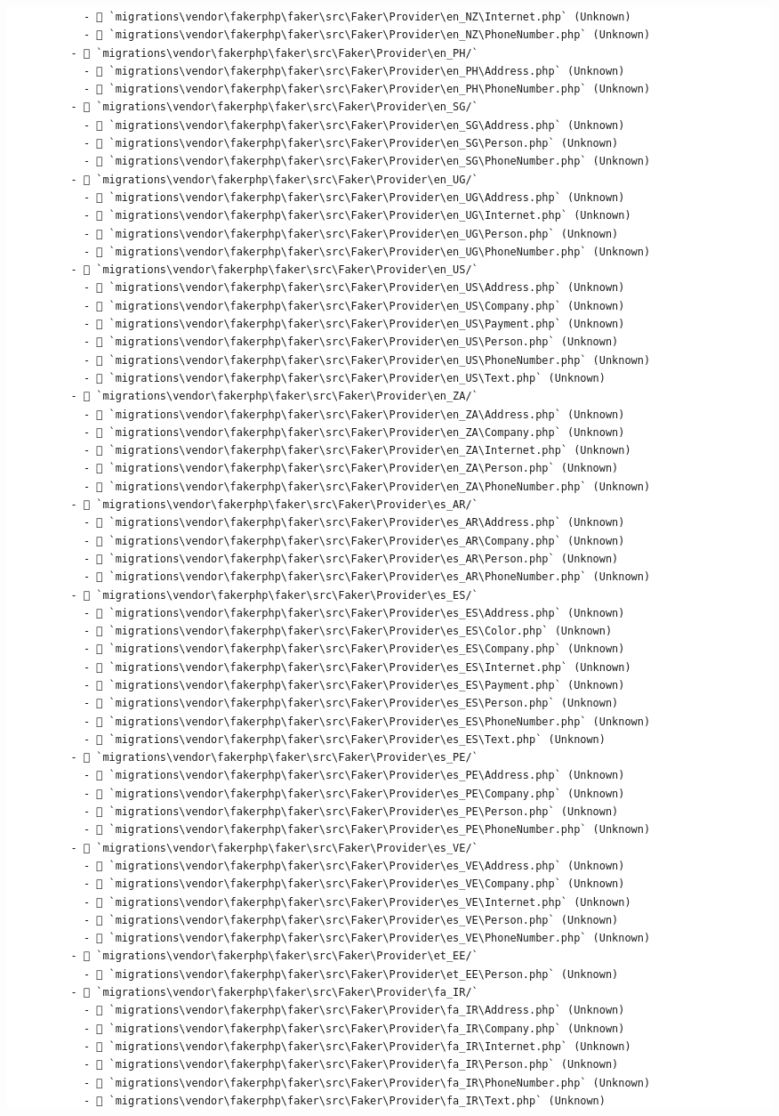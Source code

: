                 - 📄 `migrations\vendor\fakerphp\faker\src\Faker\Provider\en_NZ\Internet.php` (Unknown)
                - 📄 `migrations\vendor\fakerphp\faker\src\Faker\Provider\en_NZ\PhoneNumber.php` (Unknown)
              - 📁 `migrations\vendor\fakerphp\faker\src\Faker\Provider\en_PH/`
                - 📄 `migrations\vendor\fakerphp\faker\src\Faker\Provider\en_PH\Address.php` (Unknown)
                - 📄 `migrations\vendor\fakerphp\faker\src\Faker\Provider\en_PH\PhoneNumber.php` (Unknown)
              - 📁 `migrations\vendor\fakerphp\faker\src\Faker\Provider\en_SG/`
                - 📄 `migrations\vendor\fakerphp\faker\src\Faker\Provider\en_SG\Address.php` (Unknown)
                - 📄 `migrations\vendor\fakerphp\faker\src\Faker\Provider\en_SG\Person.php` (Unknown)
                - 📄 `migrations\vendor\fakerphp\faker\src\Faker\Provider\en_SG\PhoneNumber.php` (Unknown)
              - 📁 `migrations\vendor\fakerphp\faker\src\Faker\Provider\en_UG/`
                - 📄 `migrations\vendor\fakerphp\faker\src\Faker\Provider\en_UG\Address.php` (Unknown)
                - 📄 `migrations\vendor\fakerphp\faker\src\Faker\Provider\en_UG\Internet.php` (Unknown)
                - 📄 `migrations\vendor\fakerphp\faker\src\Faker\Provider\en_UG\Person.php` (Unknown)
                - 📄 `migrations\vendor\fakerphp\faker\src\Faker\Provider\en_UG\PhoneNumber.php` (Unknown)
              - 📁 `migrations\vendor\fakerphp\faker\src\Faker\Provider\en_US/`
                - 📄 `migrations\vendor\fakerphp\faker\src\Faker\Provider\en_US\Address.php` (Unknown)
                - 📄 `migrations\vendor\fakerphp\faker\src\Faker\Provider\en_US\Company.php` (Unknown)
                - 📄 `migrations\vendor\fakerphp\faker\src\Faker\Provider\en_US\Payment.php` (Unknown)
                - 📄 `migrations\vendor\fakerphp\faker\src\Faker\Provider\en_US\Person.php` (Unknown)
                - 📄 `migrations\vendor\fakerphp\faker\src\Faker\Provider\en_US\PhoneNumber.php` (Unknown)
                - 📄 `migrations\vendor\fakerphp\faker\src\Faker\Provider\en_US\Text.php` (Unknown)
              - 📁 `migrations\vendor\fakerphp\faker\src\Faker\Provider\en_ZA/`
                - 📄 `migrations\vendor\fakerphp\faker\src\Faker\Provider\en_ZA\Address.php` (Unknown)
                - 📄 `migrations\vendor\fakerphp\faker\src\Faker\Provider\en_ZA\Company.php` (Unknown)
                - 📄 `migrations\vendor\fakerphp\faker\src\Faker\Provider\en_ZA\Internet.php` (Unknown)
                - 📄 `migrations\vendor\fakerphp\faker\src\Faker\Provider\en_ZA\Person.php` (Unknown)
                - 📄 `migrations\vendor\fakerphp\faker\src\Faker\Provider\en_ZA\PhoneNumber.php` (Unknown)
              - 📁 `migrations\vendor\fakerphp\faker\src\Faker\Provider\es_AR/`
                - 📄 `migrations\vendor\fakerphp\faker\src\Faker\Provider\es_AR\Address.php` (Unknown)
                - 📄 `migrations\vendor\fakerphp\faker\src\Faker\Provider\es_AR\Company.php` (Unknown)
                - 📄 `migrations\vendor\fakerphp\faker\src\Faker\Provider\es_AR\Person.php` (Unknown)
                - 📄 `migrations\vendor\fakerphp\faker\src\Faker\Provider\es_AR\PhoneNumber.php` (Unknown)
              - 📁 `migrations\vendor\fakerphp\faker\src\Faker\Provider\es_ES/`
                - 📄 `migrations\vendor\fakerphp\faker\src\Faker\Provider\es_ES\Address.php` (Unknown)
                - 📄 `migrations\vendor\fakerphp\faker\src\Faker\Provider\es_ES\Color.php` (Unknown)
                - 📄 `migrations\vendor\fakerphp\faker\src\Faker\Provider\es_ES\Company.php` (Unknown)
                - 📄 `migrations\vendor\fakerphp\faker\src\Faker\Provider\es_ES\Internet.php` (Unknown)
                - 📄 `migrations\vendor\fakerphp\faker\src\Faker\Provider\es_ES\Payment.php` (Unknown)
                - 📄 `migrations\vendor\fakerphp\faker\src\Faker\Provider\es_ES\Person.php` (Unknown)
                - 📄 `migrations\vendor\fakerphp\faker\src\Faker\Provider\es_ES\PhoneNumber.php` (Unknown)
                - 📄 `migrations\vendor\fakerphp\faker\src\Faker\Provider\es_ES\Text.php` (Unknown)
              - 📁 `migrations\vendor\fakerphp\faker\src\Faker\Provider\es_PE/`
                - 📄 `migrations\vendor\fakerphp\faker\src\Faker\Provider\es_PE\Address.php` (Unknown)
                - 📄 `migrations\vendor\fakerphp\faker\src\Faker\Provider\es_PE\Company.php` (Unknown)
                - 📄 `migrations\vendor\fakerphp\faker\src\Faker\Provider\es_PE\Person.php` (Unknown)
                - 📄 `migrations\vendor\fakerphp\faker\src\Faker\Provider\es_PE\PhoneNumber.php` (Unknown)
              - 📁 `migrations\vendor\fakerphp\faker\src\Faker\Provider\es_VE/`
                - 📄 `migrations\vendor\fakerphp\faker\src\Faker\Provider\es_VE\Address.php` (Unknown)
                - 📄 `migrations\vendor\fakerphp\faker\src\Faker\Provider\es_VE\Company.php` (Unknown)
                - 📄 `migrations\vendor\fakerphp\faker\src\Faker\Provider\es_VE\Internet.php` (Unknown)
                - 📄 `migrations\vendor\fakerphp\faker\src\Faker\Provider\es_VE\Person.php` (Unknown)
                - 📄 `migrations\vendor\fakerphp\faker\src\Faker\Provider\es_VE\PhoneNumber.php` (Unknown)
              - 📁 `migrations\vendor\fakerphp\faker\src\Faker\Provider\et_EE/`
                - 📄 `migrations\vendor\fakerphp\faker\src\Faker\Provider\et_EE\Person.php` (Unknown)
              - 📁 `migrations\vendor\fakerphp\faker\src\Faker\Provider\fa_IR/`
                - 📄 `migrations\vendor\fakerphp\faker\src\Faker\Provider\fa_IR\Address.php` (Unknown)
                - 📄 `migrations\vendor\fakerphp\faker\src\Faker\Provider\fa_IR\Company.php` (Unknown)
                - 📄 `migrations\vendor\fakerphp\faker\src\Faker\Provider\fa_IR\Internet.php` (Unknown)
                - 📄 `migrations\vendor\fakerphp\faker\src\Faker\Provider\fa_IR\Person.php` (Unknown)
                - 📄 `migrations\vendor\fakerphp\faker\src\Faker\Provider\fa_IR\PhoneNumber.php` (Unknown)
                - 📄 `migrations\vendor\fakerphp\faker\src\Faker\Provider\fa_IR\Text.php` (Unknown)